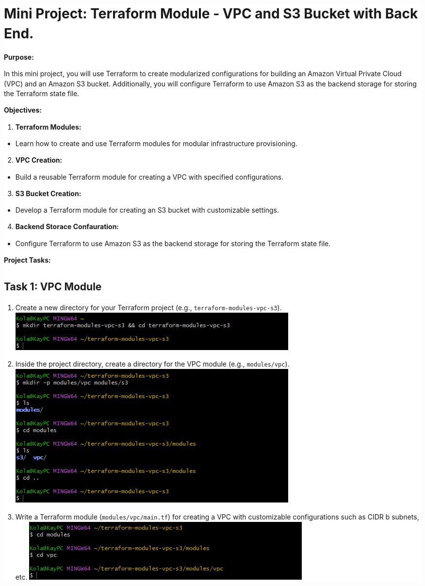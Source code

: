 # Mini Project: Terraform Module - VPC and S3 Bucket with Back End.

**Purpose:**

In this mini project, you will use Terraform to create modularized configurations for building an Amazon Virtual Private Cloud (VPC) and an Amazon S3 bucket. Additionally, you will configure Terraform to use Amazon S3 as the backend storage for storing the Terraform state file.

**Objectives:**

1. **Terraform Modules:**
- Learn how to create and use Terraform modules for modular infrastructure provisioning.

2. **VPC Creation:**
- Build a reusable Terraform module for creating a VPC with specified configurations.

3. **S3 Bucket Creation:**
- Develop a Terraform module for creating an S3 bucket with customizable settings.

4. **Backend Storace Confauration:**
- Configure Terraform to use Amazon S3 as the backend storage for storing the Terraform state file.

**Project Tasks:**
## Task 1: VPC Module
1. Create a new directory for your Terraform project (e.g., `terraform-modules-vpc-s3`).
![](1.%20mkdir.png)

2. Inside the project directory, create a directory for the VPC module (e.g., `modules/vpc`).
![](2.%20Modules.png)

3. Write a Terraform module (`modules/vpc/main.tf`) for creating a VPC with customizable configurations such as CIDR b subnets, etc.
![](3.%20vpc.png)
